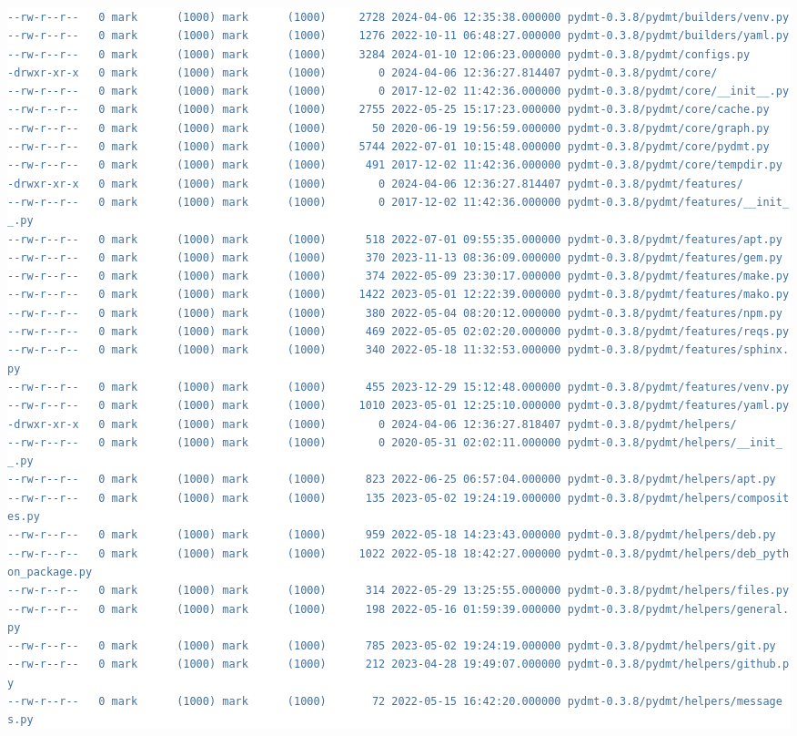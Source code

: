 ```diff
--rw-r--r--   0 mark      (1000) mark      (1000)     2728 2024-04-06 12:35:38.000000 pydmt-0.3.8/pydmt/builders/venv.py
--rw-r--r--   0 mark      (1000) mark      (1000)     1276 2022-10-11 06:48:27.000000 pydmt-0.3.8/pydmt/builders/yaml.py
--rw-r--r--   0 mark      (1000) mark      (1000)     3284 2024-01-10 12:06:23.000000 pydmt-0.3.8/pydmt/configs.py
-drwxr-xr-x   0 mark      (1000) mark      (1000)        0 2024-04-06 12:36:27.814407 pydmt-0.3.8/pydmt/core/
--rw-r--r--   0 mark      (1000) mark      (1000)        0 2017-12-02 11:42:36.000000 pydmt-0.3.8/pydmt/core/__init__.py
--rw-r--r--   0 mark      (1000) mark      (1000)     2755 2022-05-25 15:17:23.000000 pydmt-0.3.8/pydmt/core/cache.py
--rw-r--r--   0 mark      (1000) mark      (1000)       50 2020-06-19 19:56:59.000000 pydmt-0.3.8/pydmt/core/graph.py
--rw-r--r--   0 mark      (1000) mark      (1000)     5744 2022-07-01 10:15:48.000000 pydmt-0.3.8/pydmt/core/pydmt.py
--rw-r--r--   0 mark      (1000) mark      (1000)      491 2017-12-02 11:42:36.000000 pydmt-0.3.8/pydmt/core/tempdir.py
-drwxr-xr-x   0 mark      (1000) mark      (1000)        0 2024-04-06 12:36:27.814407 pydmt-0.3.8/pydmt/features/
--rw-r--r--   0 mark      (1000) mark      (1000)        0 2017-12-02 11:42:36.000000 pydmt-0.3.8/pydmt/features/__init__.py
--rw-r--r--   0 mark      (1000) mark      (1000)      518 2022-07-01 09:55:35.000000 pydmt-0.3.8/pydmt/features/apt.py
--rw-r--r--   0 mark      (1000) mark      (1000)      370 2023-11-13 08:36:09.000000 pydmt-0.3.8/pydmt/features/gem.py
--rw-r--r--   0 mark      (1000) mark      (1000)      374 2022-05-09 23:30:17.000000 pydmt-0.3.8/pydmt/features/make.py
--rw-r--r--   0 mark      (1000) mark      (1000)     1422 2023-05-01 12:22:39.000000 pydmt-0.3.8/pydmt/features/mako.py
--rw-r--r--   0 mark      (1000) mark      (1000)      380 2022-05-04 08:20:12.000000 pydmt-0.3.8/pydmt/features/npm.py
--rw-r--r--   0 mark      (1000) mark      (1000)      469 2022-05-05 02:02:20.000000 pydmt-0.3.8/pydmt/features/reqs.py
--rw-r--r--   0 mark      (1000) mark      (1000)      340 2022-05-18 11:32:53.000000 pydmt-0.3.8/pydmt/features/sphinx.py
--rw-r--r--   0 mark      (1000) mark      (1000)      455 2023-12-29 15:12:48.000000 pydmt-0.3.8/pydmt/features/venv.py
--rw-r--r--   0 mark      (1000) mark      (1000)     1010 2023-05-01 12:25:10.000000 pydmt-0.3.8/pydmt/features/yaml.py
-drwxr-xr-x   0 mark      (1000) mark      (1000)        0 2024-04-06 12:36:27.818407 pydmt-0.3.8/pydmt/helpers/
--rw-r--r--   0 mark      (1000) mark      (1000)        0 2020-05-31 02:02:11.000000 pydmt-0.3.8/pydmt/helpers/__init__.py
--rw-r--r--   0 mark      (1000) mark      (1000)      823 2022-06-25 06:57:04.000000 pydmt-0.3.8/pydmt/helpers/apt.py
--rw-r--r--   0 mark      (1000) mark      (1000)      135 2023-05-02 19:24:19.000000 pydmt-0.3.8/pydmt/helpers/composites.py
--rw-r--r--   0 mark      (1000) mark      (1000)      959 2022-05-18 14:23:43.000000 pydmt-0.3.8/pydmt/helpers/deb.py
--rw-r--r--   0 mark      (1000) mark      (1000)     1022 2022-05-18 18:42:27.000000 pydmt-0.3.8/pydmt/helpers/deb_python_package.py
--rw-r--r--   0 mark      (1000) mark      (1000)      314 2022-05-29 13:25:55.000000 pydmt-0.3.8/pydmt/helpers/files.py
--rw-r--r--   0 mark      (1000) mark      (1000)      198 2022-05-16 01:59:39.000000 pydmt-0.3.8/pydmt/helpers/general.py
--rw-r--r--   0 mark      (1000) mark      (1000)      785 2023-05-02 19:24:19.000000 pydmt-0.3.8/pydmt/helpers/git.py
--rw-r--r--   0 mark      (1000) mark      (1000)      212 2023-04-28 19:49:07.000000 pydmt-0.3.8/pydmt/helpers/github.py
--rw-r--r--   0 mark      (1000) mark      (1000)       72 2022-05-15 16:42:20.000000 pydmt-0.3.8/pydmt/helpers/messages.py
```